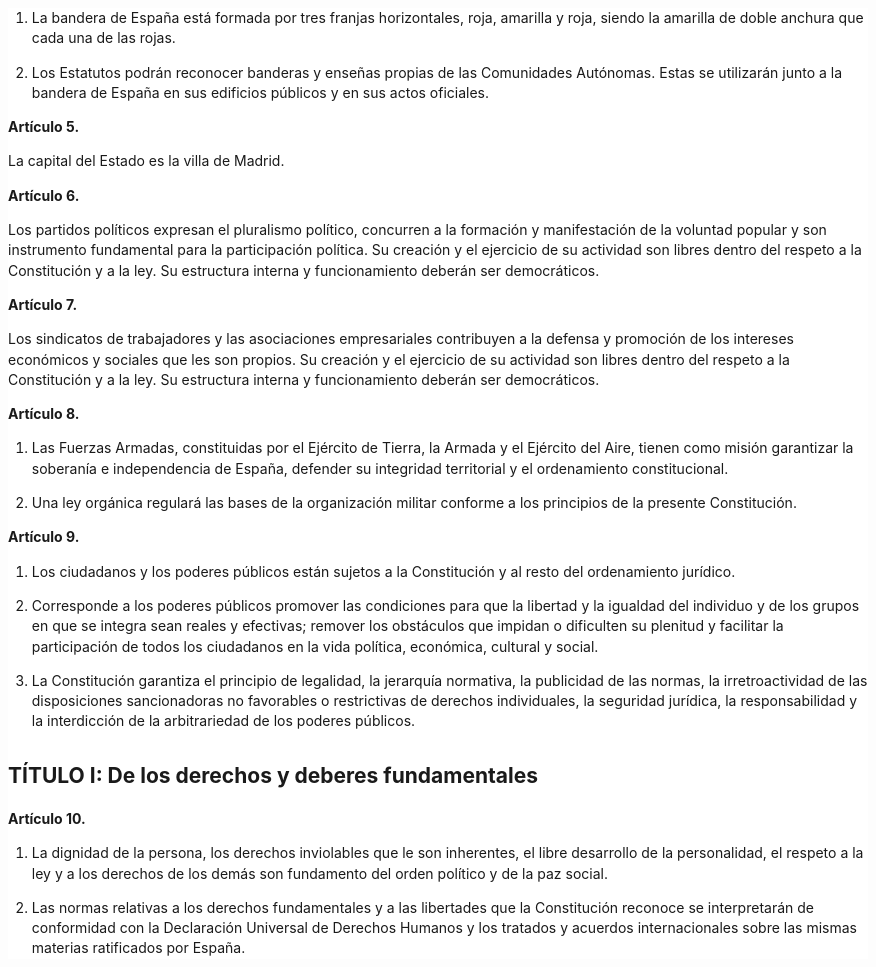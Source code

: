 1. La bandera de España está formada por tres franjas horizontales, roja, amarilla y roja, siendo la amarilla de doble anchura que cada una de las rojas.

2. Los Estatutos podrán reconocer banderas y enseñas propias de las Comunidades Autónomas. Estas se utilizarán junto a la bandera de España en sus edificios públicos y en sus actos oficiales.

**Artículo 5.**

La capital del Estado es la villa de Madrid.

**Artículo 6.**

Los partidos políticos expresan el pluralismo político, concurren a la formación y manifestación de la voluntad popular y son instrumento fundamental para la participación política. Su creación y el ejercicio de su actividad son libres dentro del respeto a la Constitución y a la ley. Su estructura interna y funcionamiento deberán ser democráticos.

**Artículo 7.**

Los sindicatos de trabajadores y las asociaciones empresariales contribuyen a la defensa y promoción de los intereses económicos y sociales que les son propios. Su creación y el ejercicio de su actividad son libres dentro del respeto a la Constitución y a la ley. Su estructura interna y funcionamiento deberán ser democráticos.

**Artículo 8.**

1. Las Fuerzas Armadas, constituidas por el Ejército de Tierra, la Armada y el Ejército del Aire, tienen como misión garantizar la soberanía e independencia de España, defender su integridad territorial y el ordenamiento constitucional.

2. Una ley orgánica regulará las bases de la organización militar conforme a los principios de la presente Constitución.

**Artículo 9.**

1. Los ciudadanos y los poderes públicos están sujetos a la Constitución y al resto del ordenamiento jurídico.

2. Corresponde a los poderes públicos promover las condiciones para que la libertad y la igualdad del individuo y de los grupos en que se integra sean reales y efectivas; remover los obstáculos que impidan o dificulten su plenitud y facilitar la participación de todos los ciudadanos en la vida política, económica, cultural y social.

3. La Constitución garantiza el principio de legalidad, la jerarquía normativa, la publicidad de las normas, la irretroactividad de las disposiciones sancionadoras no favorables o restrictivas de derechos individuales, la seguridad jurídica, la responsabilidad y la interdicción de la arbitrariedad de los poderes públicos.



## TÍTULO I: De los derechos y deberes fundamentales

**Artículo 10.**

1. La dignidad de la persona, los derechos inviolables que le son inherentes, el libre desarrollo de la personalidad, el respeto a la ley y a los derechos de los demás son fundamento del orden político y de la paz social.

2. Las normas relativas a los derechos fundamentales y a las libertades que la Constitución reconoce se interpretarán de conformidad con la Declaración Universal de Derechos Humanos y los tratados y acuerdos internacionales sobre las mismas materias ratificados por España.
